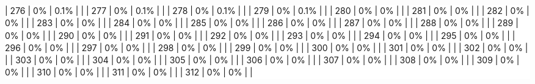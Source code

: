 | 276 | 0% | 0.1% |  |
| 277 | 0% | 0.1% |  |
| 278 | 0% | 0.1% |  |
| 279 | 0% | 0.1% |  |
| 280 | 0% | 0% |  |
| 281 | 0% | 0% |  |
| 282 | 0% | 0% |  |
| 283 | 0% | 0% |  |
| 284 | 0% | 0% |  |
| 285 | 0% | 0% |  |
| 286 | 0% | 0% |  |
| 287 | 0% | 0% |  |
| 288 | 0% | 0% |  |
| 289 | 0% | 0% |  |
| 290 | 0% | 0% |  |
| 291 | 0% | 0% |  |
| 292 | 0% | 0% |  |
| 293 | 0% | 0% |  |
| 294 | 0% | 0% |  |
| 295 | 0% | 0% |  |
| 296 | 0% | 0% |  |
| 297 | 0% | 0% |  |
| 298 | 0% | 0% |  |
| 299 | 0% | 0% |  |
| 300 | 0% | 0% |  |
| 301 | 0% | 0% |  |
| 302 | 0% | 0% |  |
| 303 | 0% | 0% |  |
| 304 | 0% | 0% |  |
| 305 | 0% | 0% |  |
| 306 | 0% | 0% |  |
| 307 | 0% | 0% |  |
| 308 | 0% | 0% |  |
| 309 | 0% | 0% |  |
| 310 | 0% | 0% |  |
| 311 | 0% | 0% |  |
| 312 | 0% | 0% |  |